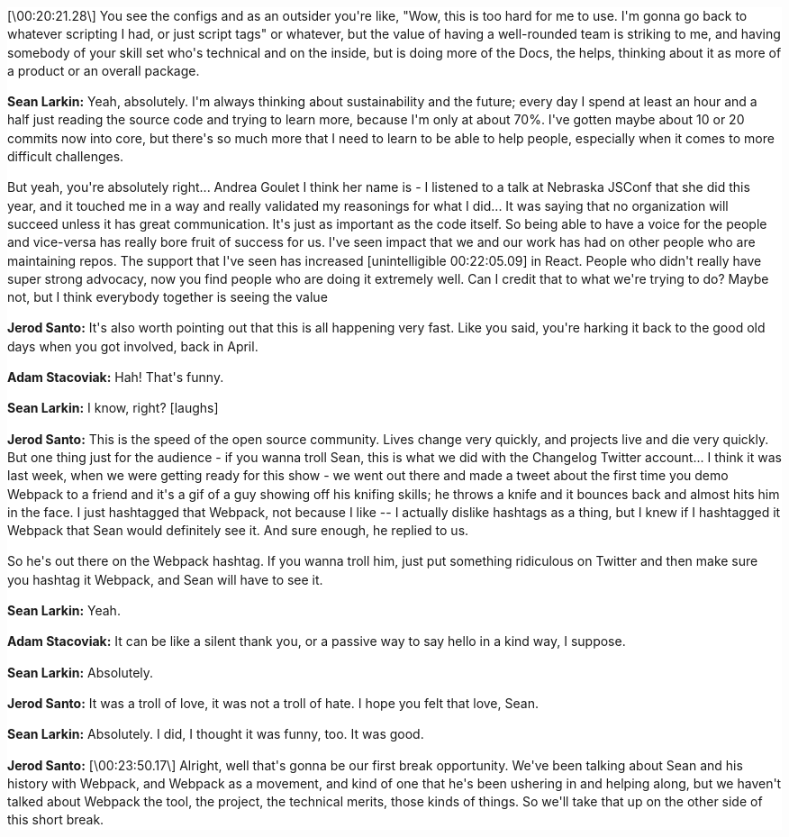 \[\\00:20:21.28\\\] You see the configs and as an outsider you're like, "Wow, this is too hard for me to use. I'm gonna go back to whatever scripting I had, or just script tags" or whatever, but the value of having a well-rounded team is striking to me, and having somebody of your skill set who's technical and on the inside, but is doing more of the Docs, the helps, thinking about it as more of a product or an overall package.

**Sean Larkin:** Yeah, absolutely. I'm always thinking about sustainability and the future; every day I spend at least an hour and a half just reading the source code and trying to learn more, because I'm only at about 70%. I've gotten maybe about 10 or 20 commits now into core, but there's so much more that I need to learn to be able to help people, especially when it comes to more difficult challenges.

But yeah, you're absolutely right... Andrea Goulet I think her name is - I listened to a talk at Nebraska JSConf that she did this year, and it touched me in a way and really validated my reasonings for what I did... It was saying that no organization will succeed unless it has great communication. It's just as important as the code itself. So being able to have a voice for the people and vice-versa has really bore fruit of success for us. I've seen impact that we and our work has had on other people who are maintaining repos. The support that I've seen has increased \[unintelligible 00:22:05.09\] in React. People who didn't really have super strong advocacy, now you find people who are doing it extremely well. Can I credit that to what we're trying to do? Maybe not, but I think everybody together is seeing the value

**Jerod Santo:** It's also worth pointing out that this is all happening very fast. Like you said, you're harking it back to the good old days when you got involved, back in April.

**Adam Stacoviak:** Hah! That's funny.

**Sean Larkin:** I know, right? \[laughs\]

**Jerod Santo:** This is the speed of the open source community. Lives change very quickly, and projects live and die very quickly. But one thing just for the audience - if you wanna troll Sean, this is what we did with the Changelog Twitter account... I think it was last week, when we were getting ready for this show - we went out there and made a tweet about the first time you demo Webpack to a friend and it's a gif of a guy showing off his knifing skills; he throws a knife and it bounces back and almost hits him in the face. I just hashtagged that Webpack, not because I like -- I actually dislike hashtags as a thing, but I knew if I hashtagged it Webpack that Sean would definitely see it. And sure enough, he replied to us.

So he's out there on the Webpack hashtag. If you wanna troll him, just put something ridiculous on Twitter and then make sure you hashtag it Webpack, and Sean will have to see it.

**Sean Larkin:** Yeah.

**Adam Stacoviak:** It can be like a silent thank you, or a passive way to say hello in a kind way, I suppose.

**Sean Larkin:** Absolutely.

**Jerod Santo:** It was a troll of love, it was not a troll of hate. I hope you felt that love, Sean.

**Sean Larkin:** Absolutely. I did, I thought it was funny, too. It was good.

**Jerod Santo:** \[\\00:23:50.17\\\] Alright, well that's gonna be our first break opportunity. We've been talking about Sean and his history with Webpack, and Webpack as a movement, and kind of one that he's been ushering in and helping along, but we haven't talked about Webpack the tool, the project, the technical merits, those kinds of things. So we'll take that up on the other side of this short break.
